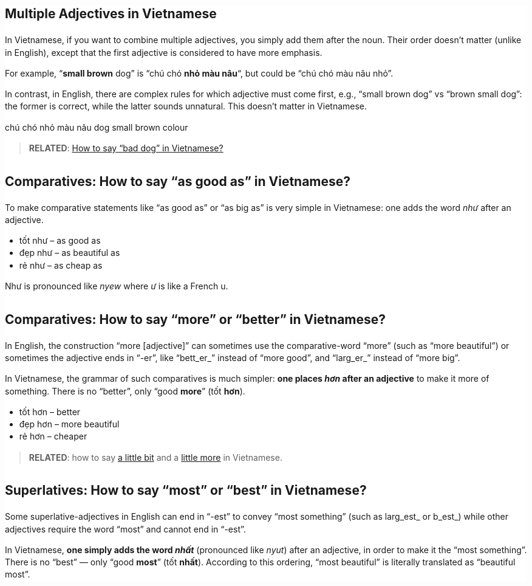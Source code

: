 ## Multiple Adjectives in Vietnamese

In Vietnamese, if you want to combine multiple adjectives, you simply add them after the noun. Their order doesn’t matter (unlike in English), except that the first adjective is considered to have more emphasis.

For example, “**small brown** dog” is “chú chó **nhỏ màu nâu**“, but could be “chú chó màu nâu nhỏ”.

In contrast, in English, there are complex rules for which adjective must come first, e.g., “small brown dog” vs “brown small dog”: the former is correct, while the latter sounds unnatural. This doesn’t matter in Vietnamese.

chú chó nhỏ   màu   nâu
dog     small brown colour

> **RELATED**: [How to say “bad dog” in Vietnamese?](https://vietnamdaily.ca/language/how-do-you-say-bad-dog-in-vietnamese/)

## Comparatives: How to say “as good as” in Vietnamese?

To make comparative statements like “as good as” or “as big as” is very simple in Vietnamese: one adds the word _như_ after an adjective.

- tốt như – as good as
- đẹp như – as beautiful as
- rẻ như – as cheap as

Như is pronounced like _nyew_ where _ư_ is like a French u.

## Comparatives: How to say “more” or “better” in Vietnamese?

In English, the construction “more [adjective]” can sometimes use the comparative-word “more” (such as “more beautiful”) or sometimes the adjective ends in “-er”, like “bett_er_” instead of “more good”, and “larg_er_” instead of “more big”.

In Vietnamese, the grammar of such comparatives is much simpler: **one places _hơn_ after an adjective** to make it more of something. There is no “better”, only “good **more**” (tốt **hơn**).

- tốt hơn – better
- đẹp hơn – more beautiful
- rẻ hơn – cheaper

> **RELATED**: how to say [a little bit](https://vietnamdaily.ca/language/how-to-say-a-little-bit-in-vietnamese/) and a [little more](https://vietnamdaily.ca/language/how-to-say-a-little-bit-in-vietnamese/) in Vietnamese.

## Superlatives: How to say “most” or “best” in Vietnamese?

Some superlative-adjectives in English can end in “-est” to convey “most something” (such as larg_est_ or b_est_) while other adjectives require the word “most” and cannot end in “-est”.

In Vietnamese, **one simply adds the word _nhất_** (pronounced like _nyut_) after an adjective, in order to make it the “most something”. There is no “best” — only “good **most**” (tốt **nhất**). According to this ordering, “most beautiful” is literally translated as “beautiful most”.
